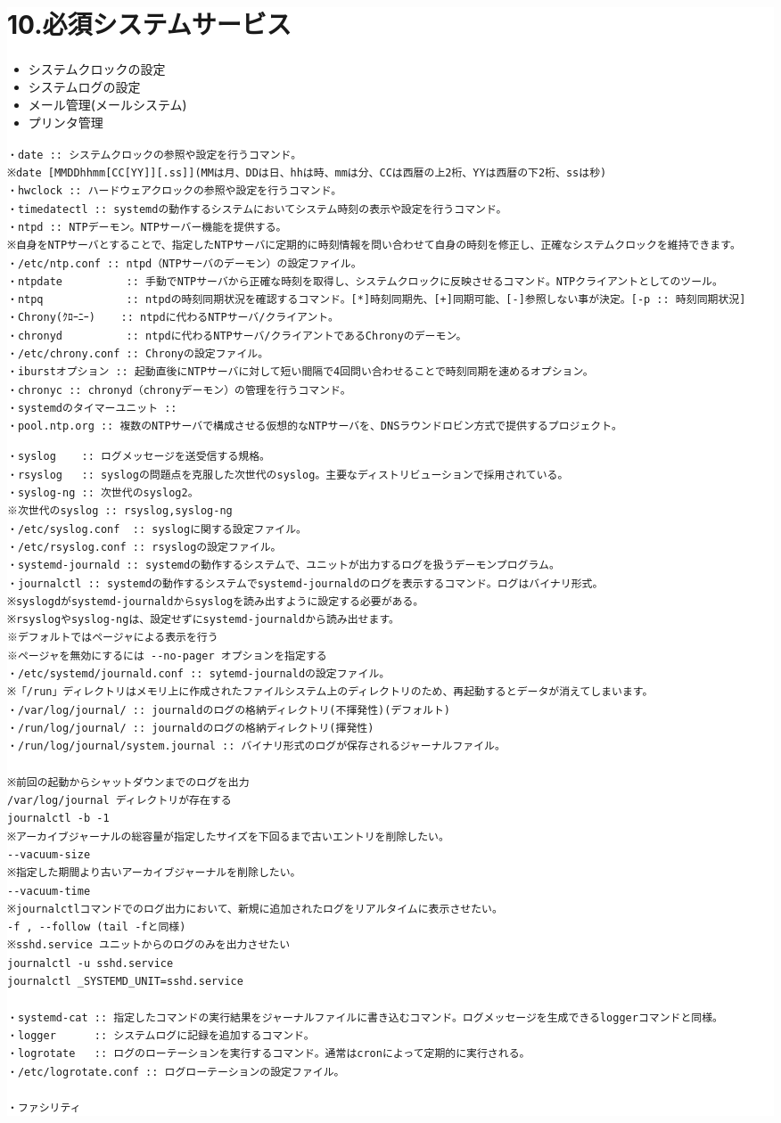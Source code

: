 # 10.必須システムサービス

- システムクロックの設定  
- システムログの設定  
- メール管理(メールシステム)  
- プリンタ管理  

``` txt : システムクロックの設定
・date :: システムクロックの参照や設定を行うコマンド。
※date [MMDDhhmm[CC[YY]][.ss]](MMは月、DDは日、hhは時、mmは分、CCは西暦の上2桁、YYは西暦の下2桁、ssは秒)
・hwclock :: ハードウェアクロックの参照や設定を行うコマンド。
・timedatectl :: systemdの動作するシステムにおいてシステム時刻の表示や設定を行うコマンド。
・ntpd :: NTPデーモン。NTPサーバー機能を提供する。
※自身をNTPサーバとすることで、指定したNTPサーバに定期的に時刻情報を問い合わせて自身の時刻を修正し、正確なシステムクロックを維持できます。
・/etc/ntp.conf :: ntpd（NTPサーバのデーモン）の設定ファイル。
・ntpdate          :: 手動でNTPサーバから正確な時刻を取得し、システムクロックに反映させるコマンド。NTPクライアントとしてのツール。
・ntpq             :: ntpdの時刻同期状況を確認するコマンド。[*]時刻同期先、[+]同期可能、[-]参照しない事が決定。[-p :: 時刻同期状況]
・Chrony(ｸﾛｰﾆｰ)    :: ntpdに代わるNTPサーバ/クライアント。
・chronyd          :: ntpdに代わるNTPサーバ/クライアントであるChronyのデーモン。
・/etc/chrony.conf :: Chronyの設定ファイル。
・iburstオプション :: 起動直後にNTPサーバに対して短い間隔で4回問い合わせることで時刻同期を速めるオプション。
・chronyc :: chronyd（chronyデーモン）の管理を行うコマンド。
・systemdのタイマーユニット :: 
・pool.ntp.org :: 複数のNTPサーバで構成させる仮想的なNTPサーバを、DNSラウンドロビン方式で提供するプロジェクト。
```

``` txt : システムログの設定
・syslog    :: ログメッセージを送受信する規格。
・rsyslog   :: syslogの問題点を克服した次世代のsyslog。主要なディストリビューションで採用されている。
・syslog-ng :: 次世代のsyslog2。
※次世代のsyslog :: rsyslog,syslog-ng
・/etc/syslog.conf  :: syslogに関する設定ファイル。
・/etc/rsyslog.conf :: rsyslogの設定ファイル。
・systemd-journald :: systemdの動作するシステムで、ユニットが出力するログを扱うデーモンプログラム。
・journalctl :: systemdの動作するシステムでsystemd-journaldのログを表示するコマンド。ログはバイナリ形式。
※syslogdがsystemd-journaldからsyslogを読み出すように設定する必要がある。
※rsyslogやsyslog-ngは、設定せずにsystemd-journaldから読み出せます。
※デフォルトではページャによる表示を行う
※ページャを無効にするには --no-pager オプションを指定する
・/etc/systemd/journald.conf :: sytemd-journaldの設定ファイル。
※「/run」ディレクトリはメモリ上に作成されたファイルシステム上のディレクトリのため、再起動するとデータが消えてしまいます。
・/var/log/journal/ :: journaldのログの格納ディレクトリ(不揮発性)(デフォルト)
・/run/log/journal/ :: journaldのログの格納ディレクトリ(揮発性)
・/run/log/journal/system.journal :: バイナリ形式のログが保存されるジャーナルファイル。

※前回の起動からシャットダウンまでのログを出力
/var/log/journal ディレクトリが存在する
journalctl -b -1
※アーカイブジャーナルの総容量が指定したサイズを下回るまで古いエントリを削除したい。
--vacuum-size
※指定した期間より古いアーカイブジャーナルを削除したい。
--vacuum-time
※journalctlコマンドでのログ出力において、新規に追加されたログをリアルタイムに表示させたい。
-f , --follow (tail -fと同様)
※sshd.service ユニットからのログのみを出力させたい
journalctl -u sshd.service
journalctl _SYSTEMD_UNIT=sshd.service

・systemd-cat :: 指定したコマンドの実行結果をジャーナルファイルに書き込むコマンド。ログメッセージを生成できるloggerコマンドと同様。
・logger      :: システムログに記録を追加するコマンド。
・logrotate   :: ログのローテーションを実行するコマンド。通常はcronによって定期的に実行される。
・/etc/logrotate.conf :: ログローテーションの設定ファイル。

・ファシリティ
```
